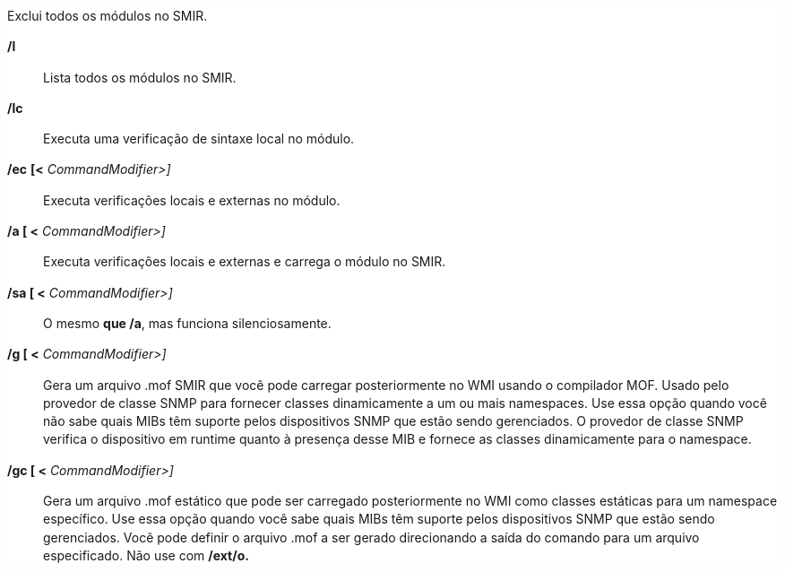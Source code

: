 Exclui todos os módulos no SMIR.

</dd> <dt>

<span id="_l"></span><span id="_L"></span>**/l**
</dt> <dd>

Lista todos os módulos no SMIR.

</dd> <dt>

<span id="_lc"></span><span id="_LC"></span>**/lc**
</dt> <dd>

Executa uma verificação de sintaxe local no módulo.

</dd> <dt>

<span id="_ec___CommandModifier__"></span><span id="_ec___commandmodifier__"></span><span id="_EC___COMMANDMODIFIER__"></span>**/ec** **\[<** _CommandModifier_*_>\]_*
</dt> <dd>

Executa verificações locais e externas no módulo.

</dd> <dt>

<span id="_a__CommandModifier__"></span><span id="_a__commandmodifier__"></span><span id="_A__COMMANDMODIFIER__"></span>**/a \[ <** _CommandModifier_*_>\]_*
</dt> <dd>

Executa verificações locais e externas e carrega o módulo no SMIR.

</dd> <dt>

<span id="_sa__CommandModifier__"></span><span id="_sa__commandmodifier__"></span><span id="_SA__COMMANDMODIFIER__"></span>**/sa \[ <** _CommandModifier_*_>\]_*
</dt> <dd>

O mesmo **que /a**, mas funciona silenciosamente.

</dd> <dt>

<span id="_g__CommandModifier__"></span><span id="_g__commandmodifier__"></span><span id="_G__COMMANDMODIFIER__"></span>**/g \[ <** _CommandModifier_*_>\]_*
</dt> <dd>

Gera um arquivo .mof SMIR que você pode carregar posteriormente no WMI usando o compilador MOF. Usado pelo provedor de classe SNMP para fornecer classes dinamicamente a um ou mais namespaces. Use essa opção quando você não sabe quais MIBs têm suporte pelos dispositivos SNMP que estão sendo gerenciados. O provedor de classe SNMP verifica o dispositivo em runtime quanto à presença desse MIB e fornece as classes dinamicamente para o namespace.

</dd> <dt>

<span id="_gc__CommandModifier__"></span><span id="_gc__commandmodifier__"></span><span id="_GC__COMMANDMODIFIER__"></span>**/gc \[ <** _CommandModifier_*_>\]_*
</dt> <dd>

Gera um arquivo .mof estático que pode ser carregado posteriormente no WMI como classes estáticas para um namespace específico. Use essa opção quando você sabe quais MIBs têm suporte pelos dispositivos SNMP que estão sendo gerenciados. Você pode definir o arquivo .mof a ser gerado direcionando a saída do comando para um arquivo especificado. Não use com **/ext/o.**
